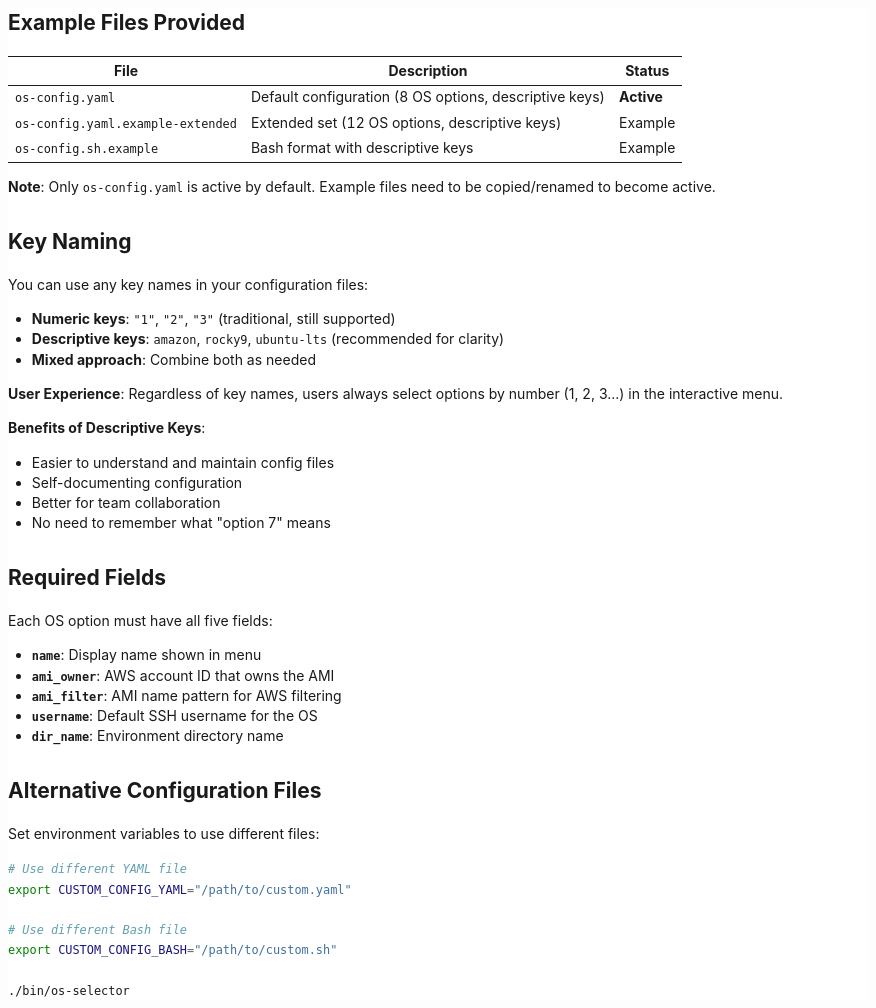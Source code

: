 ## Example Files Provided

| File | Description | Status |
|------|-------------|---------|
| `os-config.yaml` | Default configuration (8 OS options, descriptive keys) | **Active** |
| `os-config.yaml.example-extended` | Extended set (12 OS options, descriptive keys) | Example |
| `os-config.sh.example` | Bash format with descriptive keys | Example |

**Note**: Only `os-config.yaml` is active by default. Example files need to be copied/renamed to become active.

## Key Naming

You can use any key names in your configuration files:

- **Numeric keys**: `"1"`, `"2"`, `"3"` (traditional, still supported)
- **Descriptive keys**: `amazon`, `rocky9`, `ubuntu-lts` (recommended for clarity)  
- **Mixed approach**: Combine both as needed

**User Experience**: Regardless of key names, users always select options by number (1, 2, 3...) in the interactive menu.

**Benefits of Descriptive Keys**:
- Easier to understand and maintain config files
- Self-documenting configuration
- Better for team collaboration
- No need to remember what "option 7" means

## Required Fields

Each OS option must have all five fields:

- **`name`**: Display name shown in menu
- **`ami_owner`**: AWS account ID that owns the AMI
- **`ami_filter`**: AMI name pattern for AWS filtering  
- **`username`**: Default SSH username for the OS
- **`dir_name`**: Environment directory name

## Alternative Configuration Files

Set environment variables to use different files:

```bash
# Use different YAML file
export CUSTOM_CONFIG_YAML="/path/to/custom.yaml"

# Use different Bash file  
export CUSTOM_CONFIG_BASH="/path/to/custom.sh"

./bin/os-selector
```

